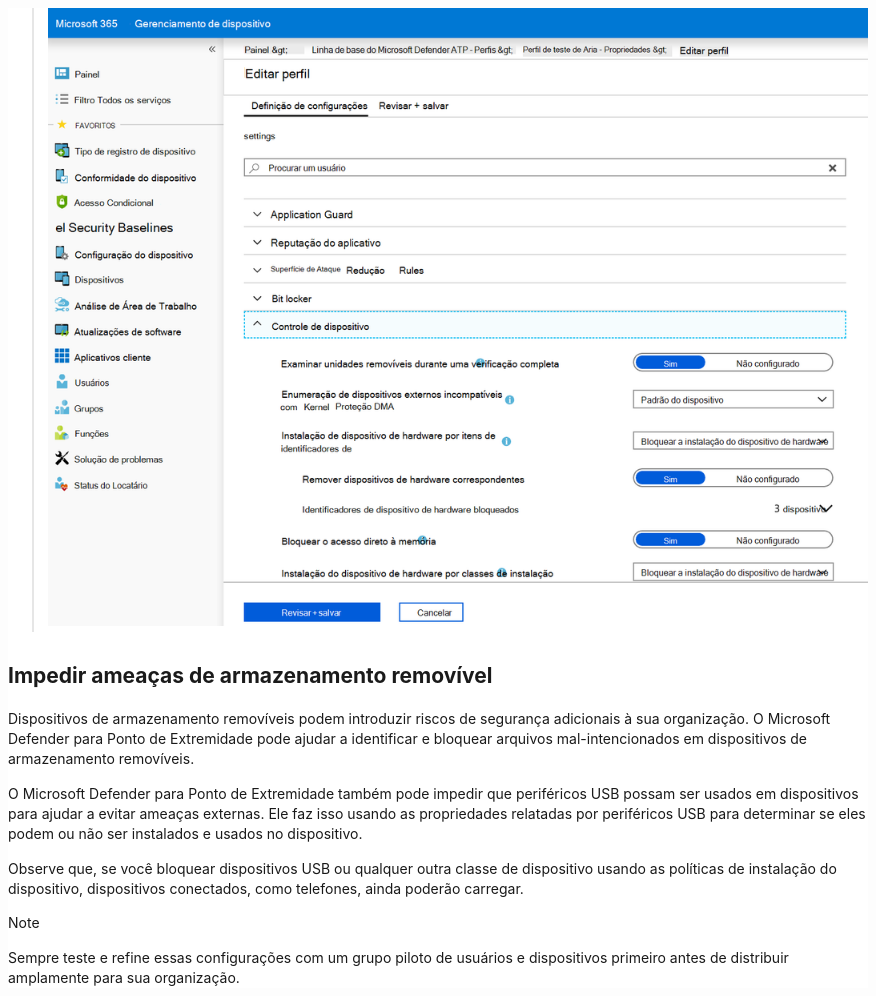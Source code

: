 > ![Linhas de base no MEM](images/baselines.png)

## <a name="prevent-threats-from-removable-storage"></a>Impedir ameaças de armazenamento removível
  
Dispositivos de armazenamento removíveis podem introduzir riscos de segurança adicionais à sua organização. O Microsoft Defender para Ponto de Extremidade pode ajudar a identificar e bloquear arquivos mal-intencionados em dispositivos de armazenamento removíveis.

O Microsoft Defender para Ponto de Extremidade também pode impedir que periféricos USB possam ser usados em dispositivos para ajudar a evitar ameaças externas. Ele faz isso usando as propriedades relatadas por periféricos USB para determinar se eles podem ou não ser instalados e usados no dispositivo.

Observe que, se você bloquear dispositivos USB ou qualquer outra classe de dispositivo usando as políticas de instalação do dispositivo, dispositivos conectados, como telefones, ainda poderão carregar.

>[!NOTE]
>Sempre teste e refine essas configurações com um grupo piloto de usuários e dispositivos primeiro antes de distribuir amplamente para sua organização. 
